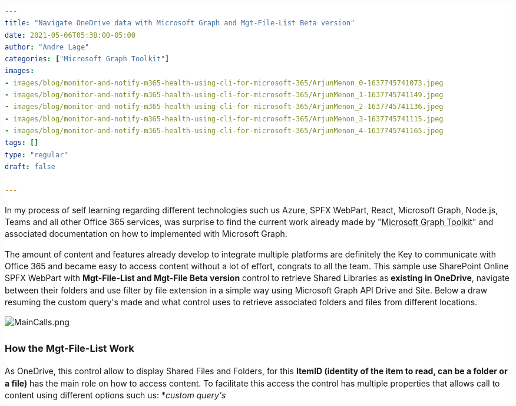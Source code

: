 ```yaml
---
title: "Navigate OneDrive data with Microsoft Graph and Mgt-File-List Beta version"
date: 2021-05-06T05:38:00-05:00
author: "Andre Lage"
categories: ["Microsoft Graph Toolkit"]
images:
- images/blog/monitor-and-notify-m365-health-using-cli-for-microsoft-365/ArjunMenon_0-1637745741073.jpeg
- images/blog/monitor-and-notify-m365-health-using-cli-for-microsoft-365/ArjunMenon_1-1637745741149.jpeg
- images/blog/monitor-and-notify-m365-health-using-cli-for-microsoft-365/ArjunMenon_2-1637745741136.jpeg
- images/blog/monitor-and-notify-m365-health-using-cli-for-microsoft-365/ArjunMenon_3-1637745741115.jpeg
- images/blog/monitor-and-notify-m365-health-using-cli-for-microsoft-365/ArjunMenon_4-1637745741165.jpeg
tags: []
type: "regular"
draft: false

---
```


In my process of self learning regarding different technologies such us
Azure, SPFX WebPart, React, Microsoft Graph, Node.js, Teams and all
other Office 365 services, was surprise to find the current work already
made by \"[Microsoft Graph
Toolkit](https://github.com/microsoftgraph/microsoft-graph-toolkit/)\"
and associated documentation on how to implemented with Microsoft Graph.

The amount of content and features already develop to integrate multiple
platforms are definitely the Key to communicate with Office 365 and
became easy to access content without a lot of effort, congrats to all
the team.
This sample use SharePoint Online SPFX WebPart with **Mgt-File-List and
Mgt-File Beta version** control to retrieve Shared Libraries as
**existing in OneDrive**, navigate between their folders and use filter
by file extension in a simple way using Microsoft Graph API Drive and
Site.
Below a draw resuming the custom query\'s made and what control uses to
retrieve associated folders and files from different locations.

![MainCalls.png](https://techcommunity.microsoft.com/t5/image/serverpage/image-id/276720i5A62C2F7948D668D/image-size/large?v=v2&px=999 "MainCalls.png")

### How the Mgt-File-List Work 

As OneDrive, this control allow to display Shared Files and Folders, for
this **ItemID (identity of the item to read, can be a folder or a
file)** has the main role on how to access content. To facilitate this
access the control has multiple properties that allows call to content
using different options such us: **custom query\'s*
